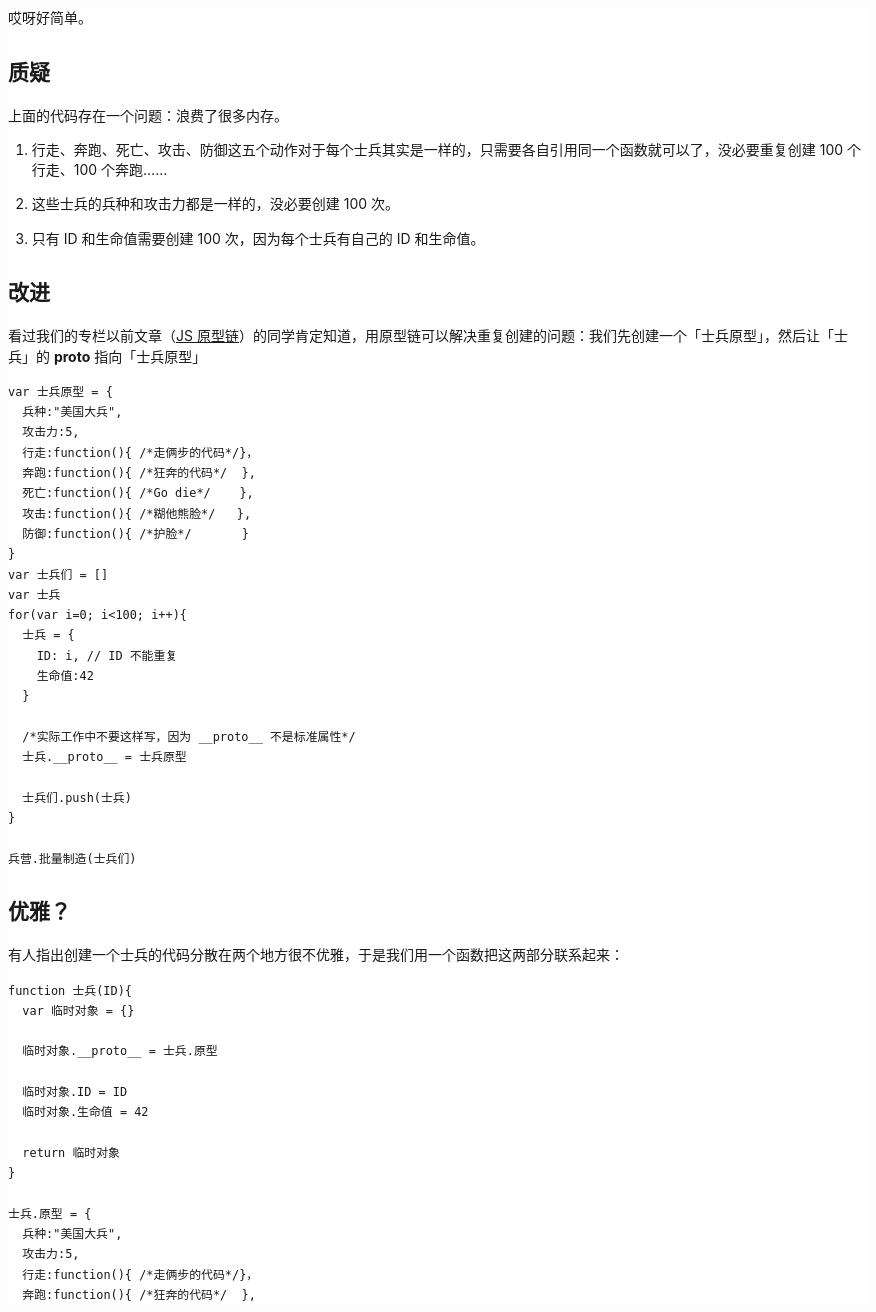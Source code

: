 哎呀好简单。

质疑
--

上面的代码存在一个问题：浪费了很多内存。

1.  行走、奔跑、死亡、攻击、防御这五个动作对于每个士兵其实是一样的，只需要各自引用同一个函数就可以了，没必要重复创建 100 个行走、100 个奔跑……  
    
2.  这些士兵的兵种和攻击力都是一样的，没必要创建 100 次。  
    
3.  只有 ID 和生命值需要创建 100 次，因为每个士兵有自己的 ID 和生命值。  
    

改进
--

看过我们的专栏以前文章（[JS 原型链](https://zhuanlan.zhihu.com/p/23090041?refer=study-fe)）的同学肯定知道，用原型链可以解决重复创建的问题：我们先创建一个「士兵原型」，然后让「士兵」的 __proto__ 指向「士兵原型」  

```
var 士兵原型 = {
  兵种:"美国大兵",
  攻击力:5,
  行走:function(){ /*走俩步的代码*/}，
  奔跑:function(){ /*狂奔的代码*/  },
  死亡:function(){ /*Go die*/    },
  攻击:function(){ /*糊他熊脸*/   },
  防御:function(){ /*护脸*/       }
}
var 士兵们 = []
var 士兵
for(var i=0; i<100; i++){
  士兵 = {
    ID: i, // ID 不能重复
    生命值:42
  }

  /*实际工作中不要这样写，因为 __proto__ 不是标准属性*/
  士兵.__proto__ = 士兵原型 

  士兵们.push(士兵)
}

兵营.批量制造(士兵们)
```

优雅？
---

有人指出创建一个士兵的代码分散在两个地方很不优雅，于是我们用一个函数把这两部分联系起来：

```
function 士兵(ID){
  var 临时对象 = {}

  临时对象.__proto__ = 士兵.原型

  临时对象.ID = ID
  临时对象.生命值 = 42
  
  return 临时对象
}

士兵.原型 = {
  兵种:"美国大兵",
  攻击力:5,
  行走:function(){ /*走俩步的代码*/}，
  奔跑:function(){ /*狂奔的代码*/  },
```